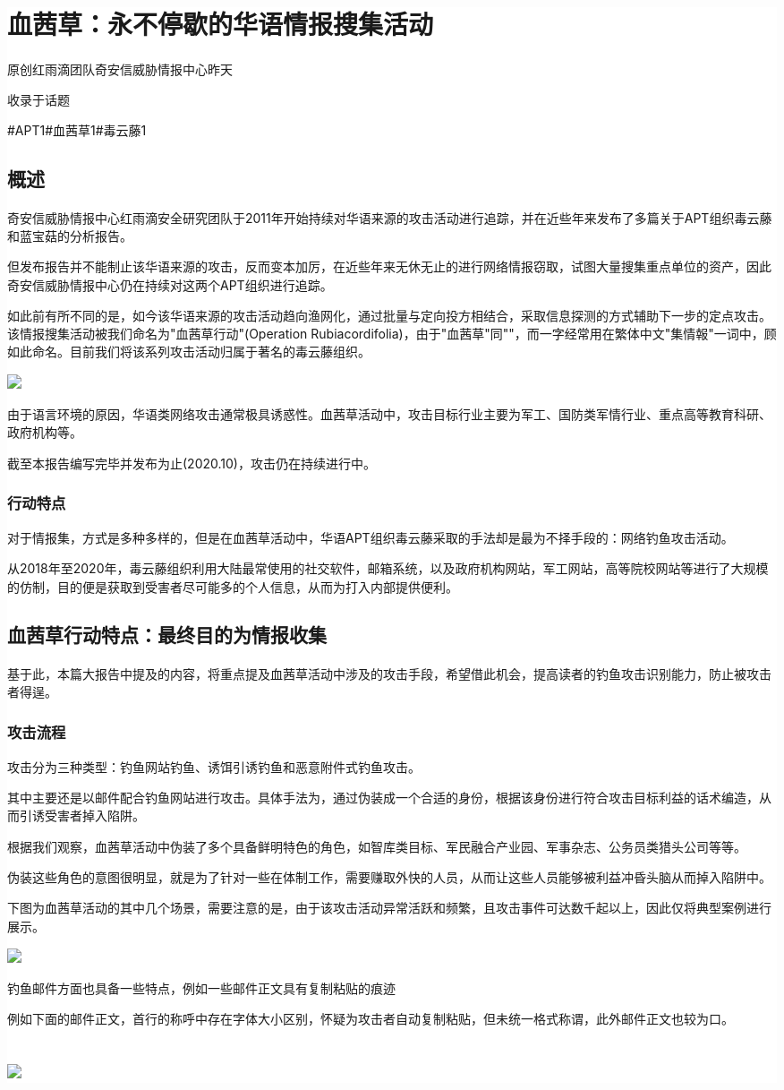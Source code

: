 # 血茜草：永不停歇的华语情报搜集活动  

原创红雨滴团队奇安信威胁情报中心昨天  

收录于话题  

#APT1#血茜草1#毒云藤1  

## 概述  

奇安信威胁情报中心红雨滴安全研究团队于2011年开始持续对华语来源的攻击活动进行追踪，并在近些年来发布了多篇关于APT组织毒云藤和蓝宝菇的分析报告。  

但发布报告并不能制止该华语来源的攻击，反而变本加厉，在近些年来无休无止的进行网络情报窃取，试图大量搜集重点单位的资产，因此奇安信威胁情报中心仍在持续对这两个APT组织进行追踪。  

如此前有所不同的是，如今该华语来源的攻击活动趋向渔网化，通过批量与定向投方相结合，采取信息探测的方式辅助下一步的定点攻击。该情报搜集活动被我们命名为"血茜草行动"(Operation Rubiacordifolia)，由于"血茜草"同""，而一字经常用在繁体中文"集情報"一词中，顾如此命名。目前我们将该系列攻击活动归属于著名的毒云藤组织。  

![](https://cdn-mineru.openxlab.org.cn/extract/9c006123-9a44-4538-a555-c2f4bf10b2c1/ad7fc7ce2372c65e0d203e5fb61242dfa80c2c804eb8d98bedbc422e3af2ed79.jpg)  

由于语言环境的原因，华语类网络攻击通常极具诱惑性。血茜草活动中，攻击目标行业主要为军工、国防类军情行业、重点高等教育科研、政府机构等。  

截至本报告编写完毕并发布为止(2020.10)，攻击仍在持续进行中。  

### 行动特点  

对于情报集，方式是多种多样的，但是在血茜草活动中，华语APT组织毒云藤采取的手法却是最为不择手段的：网络钓鱼攻击活动。  

从2018年至2020年，毒云藤组织利用大陆最常使用的社交软件，邮箱系统，以及政府机构网站，军工网站，高等院校网站等进行了大规模的仿制，目的便是获取到受害者尽可能多的个人信息，从而为打入内部提供便利。  

## 血茜草行动特点：最终目的为情报收集  

基于此，本篇大报告中提及的内容，将重点提及血茜草活动中涉及的攻击手段，希望借此机会，提高读者的钓鱼攻击识别能力，防止被攻击者得逞。  

### 攻击流程  

攻击分为三种类型：钓鱼网站钓鱼、诱饵引诱钓鱼和恶意附件式钓鱼攻击。  

其中主要还是以邮件配合钓鱼网站进行攻击。具体手法为，通过伪装成一个合适的身份，根据该身份进行符合攻击目标利益的话术编造，从而引诱受害者掉入陷阱。  

根据我们观察，血茜草活动中伪装了多个具备鲜明特色的角色，如智库类目标、军民融合产业园、军事杂志、公务员类猎头公司等等。  

伪装这些角色的意图很明显，就是为了针对一些在体制工作，需要赚取外快的人员，从而让这些人员能够被利益冲昏头脑从而掉入陷阱中。  

下图为血茜草活动的其中几个场景，需要注意的是，由于该攻击活动异常活跃和频繁，且攻击事件可达数千起以上，因此仅将典型案例进行展示。  

![](https://cdn-mineru.openxlab.org.cn/extract/9c006123-9a44-4538-a555-c2f4bf10b2c1/75946d4dd02800bd6b92e639c0eaf43ab891d8cc82223d3d1ea9e0cd8d27420f.jpg)  

钓鱼邮件方面也具备一些特点，例如一些邮件正文具有复制粘贴的痕迹  

例如下面的邮件正文，首行的称呼中存在字体大小区别，怀疑为攻击者自动复制粘贴，但未统一格式称谓，此外邮件正文也较为口。  

#  

![](https://cdn-mineru.openxlab.org.cn/extract/9c006123-9a44-4538-a555-c2f4bf10b2c1/aabce6022dc603a57e198a10eb9b5765b6ad54dedad41aa3eedf34e3650f32b7.jpg)  
